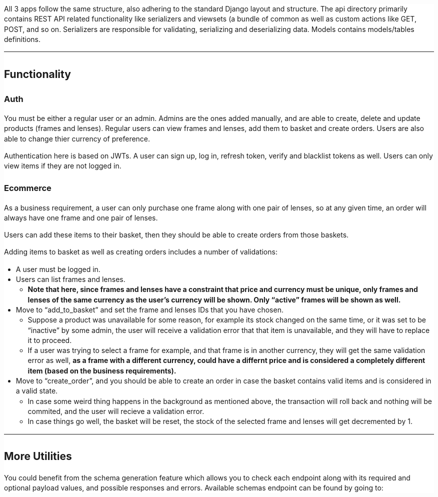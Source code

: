 All 3 apps follow the same structure, also adhering to the standard Django layout and structure. The api directory primarily contains REST API related functionality like serializers and viewsets (a bundle of common as well as custom actions like GET, POST, and so on. Serializers are responsible for validating, serializing and deserializing data. Models contains models/tables definitions.

---

## Functionality

### Auth

You must be either a regular user or an admin. Admins are the ones added manually, and are able to create, delete and update products (frames and lenses). Regular users can view frames and lenses, add them to basket and create orders. Users are also able to change thier currency of preference.

Authentication here is based on JWTs. A user can sign up, log in, refresh token, verify and blacklist tokens as well. Users can only view items if they are not logged in.

### Ecommerce

As a business requirement, a user can only purchase one frame along with one pair of lenses, so at any given time, an order will always have one frame and one pair of lenses.

Users can add these items to their basket, then they should be able to create orders from those baskets.

Adding items to basket as well as creating orders includes a number of validations:

- A user must be logged in.
- Users can list frames and lenses.
  - **Note that here, since frames and lenses have a constraint that price and currency must be unique, only frames and lenses of the same currency as the user’s currency will be shown. Only “active” frames will be shown as well.**
- Move to “add_to_basket” and set the frame and lenses IDs that you have chosen.
  - Suppose a product was unavailable for some reason, for example its stock changed on the same time, or it was set to be “inactive” by some admin, the user will receive a validation error that that item is unavailable, and they will have to replace it to proceed.
  - If a user was trying to select a frame for example, and that frame is in another currency, they will get the same validation error as well, **as a frame with a different currency, could have a differnt price and is considered a completely different item (based on the business requirements).**
- Move to “create_order”, and you should be able to create an order in case the basket contains valid items and is considered in a valid state.
  - In case some weird thing happens in the background as mentioned above, the transaction will roll back and nothing will be commited, and the user will recieve a validation error.
  - In case things go well, the basket will be reset, the stock of the selected frame and lenses will get decremented by 1.

---

## More Utilities

You could benefit from the schema generation feature which allows you to check each endpoint along with its required and optional payload values, and possible responses and errors. Available schemas endpoint can be found by going to:
